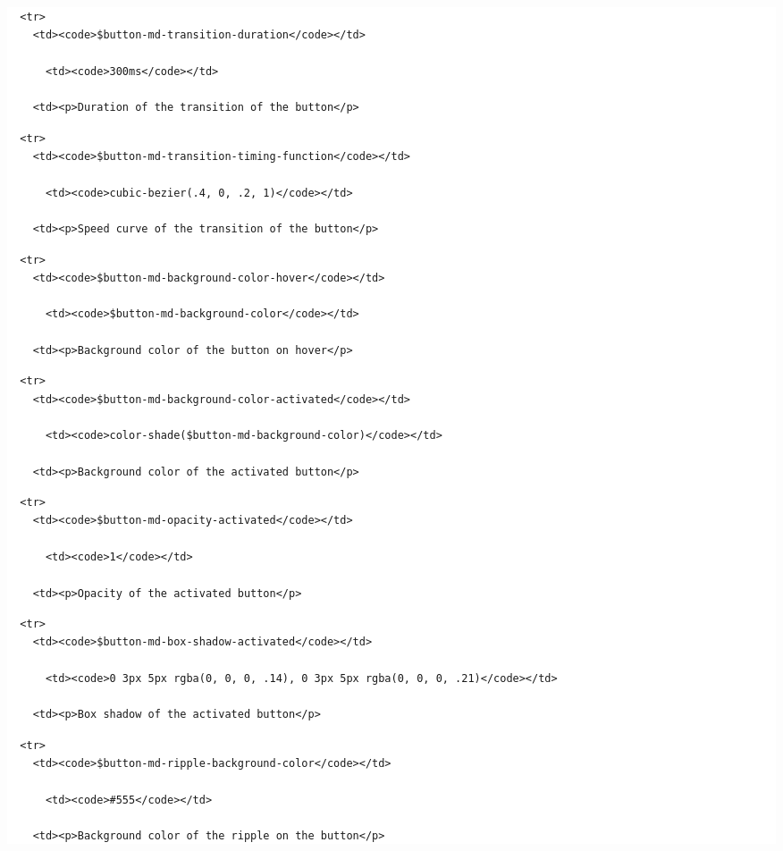       <tr>
        <td><code>$button-md-transition-duration</code></td>

          <td><code>300ms</code></td>

        <td><p>Duration of the transition of the button</p>
</td>
      </tr>

      <tr>
        <td><code>$button-md-transition-timing-function</code></td>

          <td><code>cubic-bezier(.4, 0, .2, 1)</code></td>

        <td><p>Speed curve of the transition of the button</p>
</td>
      </tr>

      <tr>
        <td><code>$button-md-background-color-hover</code></td>

          <td><code>$button-md-background-color</code></td>

        <td><p>Background color of the button on hover</p>
</td>
      </tr>

      <tr>
        <td><code>$button-md-background-color-activated</code></td>

          <td><code>color-shade($button-md-background-color)</code></td>

        <td><p>Background color of the activated button</p>
</td>
      </tr>

      <tr>
        <td><code>$button-md-opacity-activated</code></td>

          <td><code>1</code></td>

        <td><p>Opacity of the activated button</p>
</td>
      </tr>

      <tr>
        <td><code>$button-md-box-shadow-activated</code></td>

          <td><code>0 3px 5px rgba(0, 0, 0, .14), 0 3px 5px rgba(0, 0, 0, .21)</code></td>

        <td><p>Box shadow of the activated button</p>
</td>
      </tr>

      <tr>
        <td><code>$button-md-ripple-background-color</code></td>

          <td><code>#555</code></td>

        <td><p>Background color of the ripple on the button</p>
</td>
      </tr>
